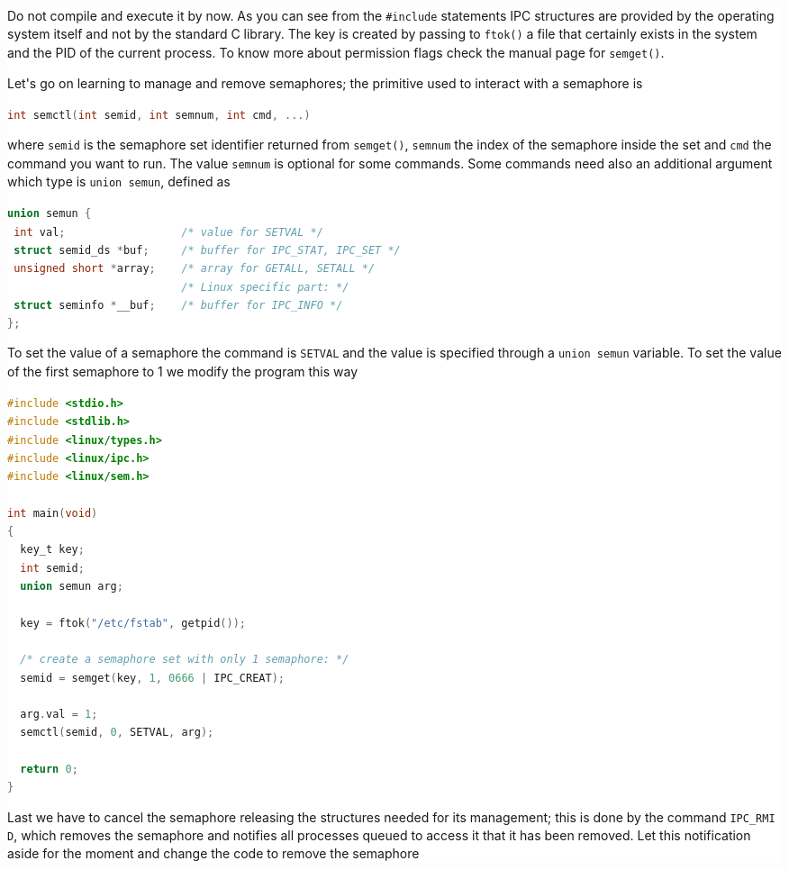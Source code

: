 Do not compile and execute it by now. As you can see from the `#include` statements IPC structures are provided by the operating system itself and not by the standard C library. The key is created by passing to `ftok()` a file that certainly exists in the system and the PID of the current process. To know more about permission flags check the manual page for `semget()`.

Let's go on learning to manage and remove semaphores; the primitive used to interact with a semaphore is

``` c
int semctl(int semid, int semnum, int cmd, ...)
```

where `semid` is the semaphore set identifier returned from `semget()`, `semnum` the index of the semaphore inside the set and `cmd` the command you want to run. The value `semnum` is optional for some commands. Some commands need also an additional argument which type is `union semun`, defined as

``` c
union semun {
 int val;                  /* value for SETVAL */
 struct semid_ds *buf;     /* buffer for IPC_STAT, IPC_SET */
 unsigned short *array;    /* array for GETALL, SETALL */
                           /* Linux specific part: */
 struct seminfo *__buf;    /* buffer for IPC_INFO */
};
```

To set the value of a semaphore the command is `SETVAL` and the value is specified through a `union semun` variable. To set the value of the first semaphore to 1 we modify the program this way

``` c
#include <stdio.h>
#include <stdlib.h>
#include <linux/types.h>
#include <linux/ipc.h>
#include <linux/sem.h>
   
int main(void)
{
  key_t key;
  int semid;
  union semun arg;

  key = ftok("/etc/fstab", getpid());

  /* create a semaphore set with only 1 semaphore: */
  semid = semget(key, 1, 0666 | IPC_CREAT);
  
  arg.val = 1;
  semctl(semid, 0, SETVAL, arg);
  
  return 0;
}
```

Last we have to cancel the semaphore releasing the structures needed for its management; this is done by the command `IPC_RMID`, which removes the semaphore and notifies all processes queued to access it that it has been removed. Let this notification aside for the moment and change the code to remove the semaphore
